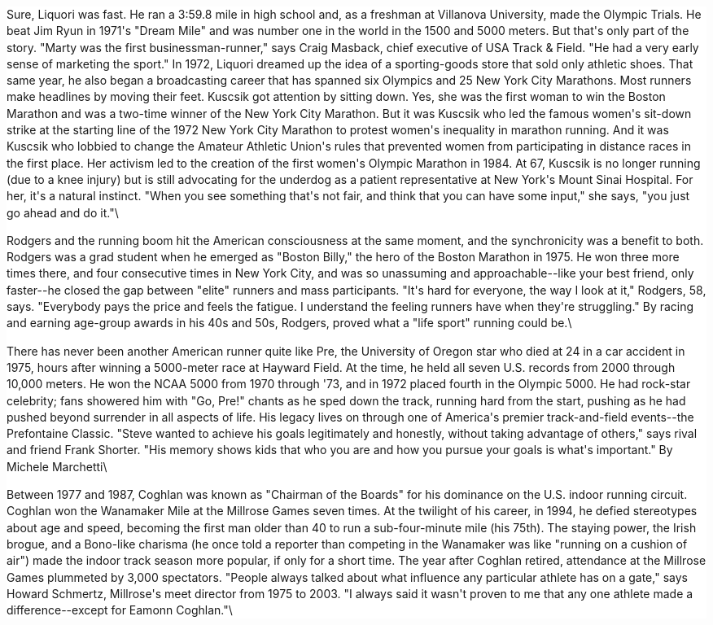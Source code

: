 Sure, Liquori was fast. He ran a 3:59.8 mile in high school and, as a
freshman at Villanova University, made the Olympic Trials. He beat Jim
Ryun in 1971's "Dream Mile" and was number one in the world in the 1500
and 5000 meters. But that's only part of the story. "Marty was the first
businessman-runner," says Craig Masback, chief executive of USA Track &
Field. "He had a very early sense of marketing the sport." In 1972,
Liquori dreamed up the idea of a sporting-goods store that sold only
athletic shoes. That same year, he also began a broadcasting career that
has spanned six Olympics and 25 New York City Marathons. Most runners
make headlines by moving their feet. Kuscsik got attention by sitting
down. Yes, she was the first woman to win the Boston Marathon and was a
two-time winner of the New York City Marathon. But it was Kuscsik who
led the famous women's sit-down strike at the starting line of the 1972
New York City Marathon to protest women's inequality in marathon
running. And it was Kuscsik who lobbied to change the Amateur Athletic
Union's rules that prevented women from participating in distance races
in the first place. Her activism led to the creation of the first
women's Olympic Marathon in 1984. At 67, Kuscsik is no longer running
(due to a knee injury) but is still advocating for the underdog as a
patient representative at New York's Mount Sinai Hospital. For her, it's
a natural instinct. "When you see something that's not fair, and think
that you can have some input," she says, "you just go ahead and do it."\

Rodgers and the running boom hit the American consciousness at the same
moment, and the synchronicity was a benefit to both. Rodgers was a grad
student when he emerged as "Boston Billy," the hero of the Boston
Marathon in 1975. He won three more times there, and four consecutive
times in New York City, and was so unassuming and approachable--like
your best friend, only faster--he closed the gap between "elite" runners
and mass participants. "It's hard for everyone, the way I look at it,"
Rodgers, 58, says. "Everybody pays the price and feels the fatigue. I
understand the feeling runners have when they're struggling." By racing
and earning age-group awards in his 40s and 50s, Rodgers, proved what a
"life sport" running could be.\

There has never been another American runner quite like Pre, the
University of Oregon star who died at 24 in a car accident in 1975,
hours after winning a 5000-meter race at Hayward Field. At the time, he
held all seven U.S. records from 2000 through 10,000 meters. He won the
NCAA 5000 from 1970 through '73, and in 1972 placed fourth in the
Olympic 5000. He had rock-star celebrity; fans showered him with "Go,
Pre!" chants as he sped down the track, running hard from the start,
pushing as he had pushed beyond surrender in all aspects of life. His
legacy lives on through one of America's premier track-and-field
events--the Prefontaine Classic. "Steve wanted to achieve his goals
legitimately and honestly, without taking advantage of others," says
rival and friend Frank Shorter. "His memory shows kids that who you are
and how you pursue your goals is what's important." By Michele
Marchetti\

Between 1977 and 1987, Coghlan was known as "Chairman of the Boards" for
his dominance on the U.S. indoor running circuit. Coghlan won the
Wanamaker Mile at the Millrose Games seven times. At the twilight of his
career, in 1994, he defied stereotypes about age and speed, becoming the
first man older than 40 to run a sub-four-minute mile (his 75th). The
staying power, the Irish brogue, and a Bono-like charisma (he once told
a reporter than competing in the Wanamaker was like "running on a
cushion of air") made the indoor track season more popular, if only for
a short time. The year after Coghlan retired, attendance at the Millrose
Games plummeted by 3,000 spectators. "People always talked about what
influence any particular athlete has on a gate," says Howard Schmertz,
Millrose's meet director from 1975 to 2003. "I always said it wasn't
proven to me that any one athlete made a difference--except for Eamonn
Coghlan."\
